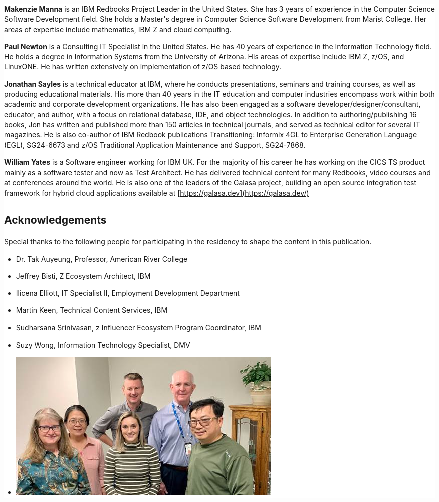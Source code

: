 **Makenzie Manna** is an IBM Redbooks Project Leader in the United States.  She has 3 years of experience in the Computer Science Software Development field. She holds a Master's degree in Computer Science Software Development from Marist College. Her areas of expertise include mathematics, IBM Z and cloud computing.

**Paul Newton** is a Consulting IT Specialist in the United States. He has 40 years of experience in the Information Technology field. He holds a degree in Information Systems from the University of Arizona. His areas of expertise include IBM Z, z/OS, and LinuxONE.  He has written extensively on implementation of z/OS based technology.

 

**Jonathan Sayles** is a technical educator at IBM, where he conducts presentations, seminars and training courses, as well as producing educational materials. His more than 40 years in the IT education and computer industries encompass work within both academic and corporate development organizations. He has also been engaged as a software developer/designer/consultant, educator, and author, with a focus on relational database, IDE, and object technologies. In addition to authoring/publishing 16 books, Jon has written and published more than 150 articles in technical journals, and served as technical editor for several IT magazines. He is also co-author of IBM Redbook publications Transitioning: Informix 4GL to Enterprise Generation Language (EGL), SG24-6673 and z/OS Traditional Application Maintenance and Support, SG24-7868.

 

**William Yates** is a Software engineer working for IBM UK. For the majority of his career he has working on the CICS TS product mainly as a software tester and now as Test Architect.  He has delivered technical content for many Redbooks, video courses and at conferences around the world.  He is also one of the leaders of the Galasa project, building an open source integration test framework for hybrid cloud applications available at [https://galasa.dev](https://galasa.dev/)

 
## Acknowledgements

Special thanks to the following people for participating in the residency to shape the content in this publication.

- Dr. Tak Auyeung, Professor, American River College

- Jeffrey Bisti, Z Ecosystem Architect, IBM

- Ilicena Elliott, IT Specialist II, Employment Development Department

- Martin Keen, Technical Content Services, IBM

- Sudharsana Srinivasan, z Influencer Ecosystem Program Coordinator, IBM

- Suzy Wong, Information Technology Specialist, DMV

- ![](Images/image004.jpg)
